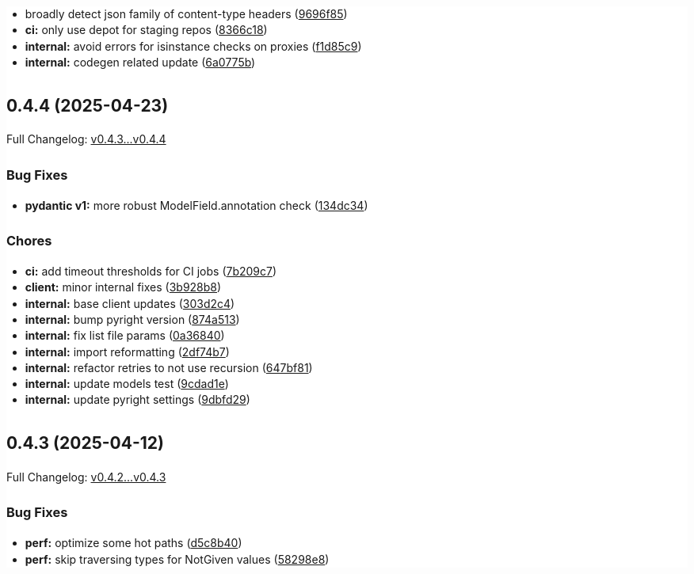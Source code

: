 * broadly detect json family of content-type headers ([9696f85](https://github.com/SigmaEf5ect/sigma-sdk-python/commit/9696f854bd8a11d3a9f4588b705a14df241eee7d))
* **ci:** only use depot for staging repos ([8366c18](https://github.com/SigmaEf5ect/sigma-sdk-python/commit/8366c18776e9721d11e1ed59da191cd671a57ad2))
* **internal:** avoid errors for isinstance checks on proxies ([f1d85c9](https://github.com/SigmaEf5ect/sigma-sdk-python/commit/f1d85c9bca13aeb16c4ac555d11082f61f4e1d39))
* **internal:** codegen related update ([6a0775b](https://github.com/SigmaEf5ect/sigma-sdk-python/commit/6a0775b1b7c926d86021190093c55013339a758e))

## 0.4.4 (2025-04-23)

Full Changelog: [v0.4.3...v0.4.4](https://github.com/SigmaEf5ect/sigma-sdk-python/compare/v0.4.3...v0.4.4)

### Bug Fixes

* **pydantic v1:** more robust ModelField.annotation check ([134dc34](https://github.com/SigmaEf5ect/sigma-sdk-python/commit/134dc346e742959c0862d76913484a8e83fd475a))


### Chores

* **ci:** add timeout thresholds for CI jobs ([7b209c7](https://github.com/SigmaEf5ect/sigma-sdk-python/commit/7b209c7c095ac13a523f018bedc33acfd9f82eac))
* **client:** minor internal fixes ([3b928b8](https://github.com/SigmaEf5ect/sigma-sdk-python/commit/3b928b8471e7fc7f6b078f14906b50baae8c72b9))
* **internal:** base client updates ([303d2c4](https://github.com/SigmaEf5ect/sigma-sdk-python/commit/303d2c410aeeade045f418c132ab4c47d7890a78))
* **internal:** bump pyright version ([874a513](https://github.com/SigmaEf5ect/sigma-sdk-python/commit/874a5136c47b658ada9f86a9d02c6e0975f12dda))
* **internal:** fix list file params ([0a36840](https://github.com/SigmaEf5ect/sigma-sdk-python/commit/0a36840b106d34bb029117fa616bb4ef48c95968))
* **internal:** import reformatting ([2df74b7](https://github.com/SigmaEf5ect/sigma-sdk-python/commit/2df74b77278e7b491302414ac1eb3f5267142bfc))
* **internal:** refactor retries to not use recursion ([647bf81](https://github.com/SigmaEf5ect/sigma-sdk-python/commit/647bf8133a97063e476f68fff62ea155079700e5))
* **internal:** update models test ([9cdad1e](https://github.com/SigmaEf5ect/sigma-sdk-python/commit/9cdad1e769938c8c1b79ff125a9e21753dcfeb87))
* **internal:** update pyright settings ([9dbfd29](https://github.com/SigmaEf5ect/sigma-sdk-python/commit/9dbfd2979a94fc15374126e2c260693c0051b402))

## 0.4.3 (2025-04-12)

Full Changelog: [v0.4.2...v0.4.3](https://github.com/SigmaEf5ect/sigma-sdk-python/compare/v0.4.2...v0.4.3)

### Bug Fixes

* **perf:** optimize some hot paths ([d5c8b40](https://github.com/SigmaEf5ect/sigma-sdk-python/commit/d5c8b40176f2c0dcf2fce6e13c2cc8f9ff537c10))
* **perf:** skip traversing types for NotGiven values ([58298e8](https://github.com/SigmaEf5ect/sigma-sdk-python/commit/58298e8109368628361d526738bb8ac8da3816bf))
